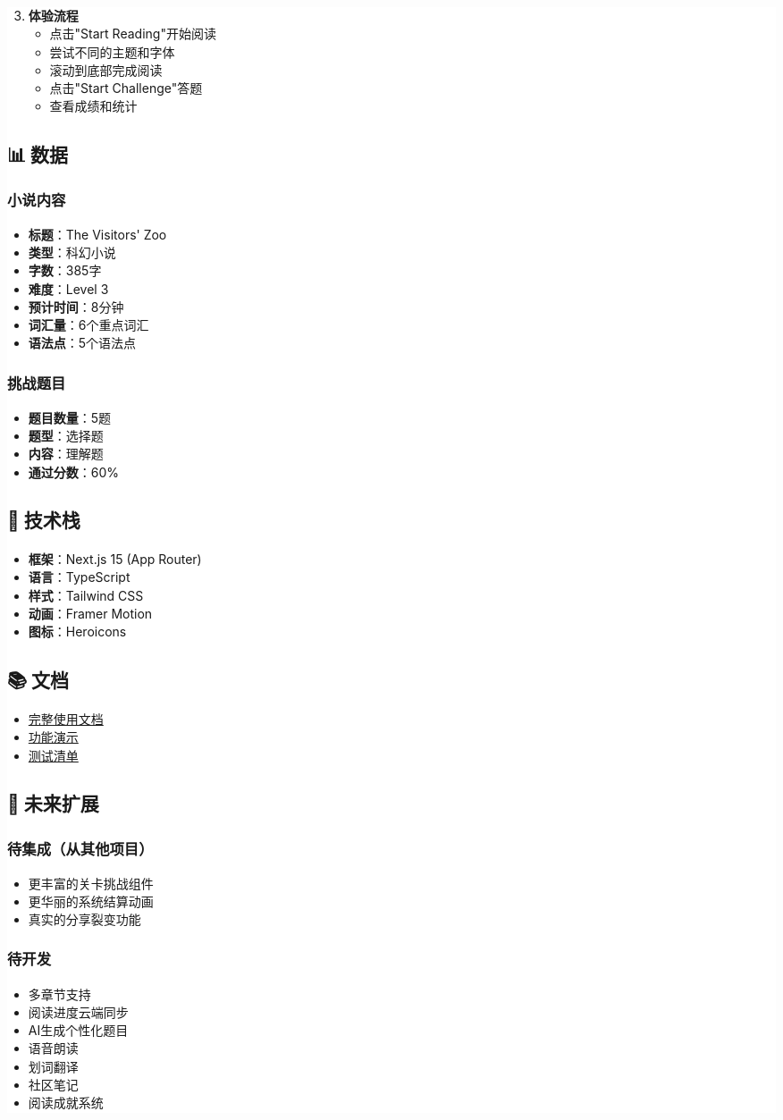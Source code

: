 3. **体验流程**
   - 点击"Start Reading"开始阅读
   - 尝试不同的主题和字体
   - 滚动到底部完成阅读
   - 点击"Start Challenge"答题
   - 查看成绩和统计

## 📊 数据

### 小说内容
- **标题**：The Visitors' Zoo
- **类型**：科幻小说
- **字数**：385字
- **难度**：Level 3
- **预计时间**：8分钟
- **词汇量**：6个重点词汇
- **语法点**：5个语法点

### 挑战题目
- **题目数量**：5题
- **题型**：选择题
- **内容**：理解题
- **通过分数**：60%

## 🎨 技术栈

- **框架**：Next.js 15 (App Router)
- **语言**：TypeScript
- **样式**：Tailwind CSS
- **动画**：Framer Motion
- **图标**：Heroicons

## 📚 文档

- [完整使用文档](./doc/Quest挑战系统使用文档.md)
- [功能演示](./doc/Quest功能演示.md)
- [测试清单](./doc/Quest功能测试清单.md)

## 🔮 未来扩展

### 待集成（从其他项目）
- 更丰富的关卡挑战组件
- 更华丽的系统结算动画
- 真实的分享裂变功能

### 待开发
- 多章节支持
- 阅读进度云端同步
- AI生成个性化题目
- 语音朗读
- 划词翻译
- 社区笔记
- 阅读成就系统
